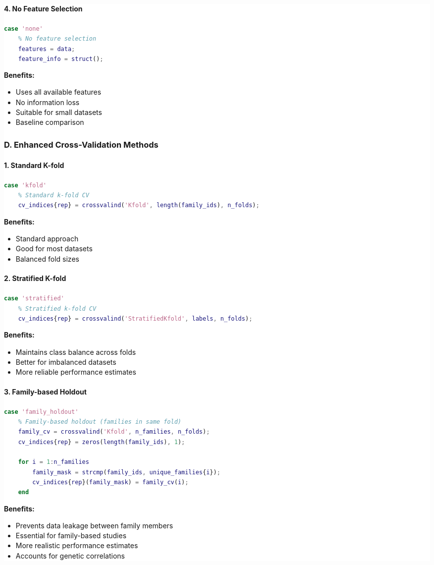 #### 4. No Feature Selection
```matlab
case 'none'
    % No feature selection
    features = data;
    feature_info = struct();
```

**Benefits:**
- Uses all available features
- No information loss
- Suitable for small datasets
- Baseline comparison

### D. Enhanced Cross-Validation Methods

#### 1. Standard K-fold
```matlab
case 'kfold'
    % Standard k-fold CV
    cv_indices{rep} = crossvalind('Kfold', length(family_ids), n_folds);
```

**Benefits:**
- Standard approach
- Good for most datasets
- Balanced fold sizes

#### 2. Stratified K-fold
```matlab
case 'stratified'
    % Stratified k-fold CV
    cv_indices{rep} = crossvalind('StratifiedKfold', labels, n_folds);
```

**Benefits:**
- Maintains class balance across folds
- Better for imbalanced datasets
- More reliable performance estimates

#### 3. Family-based Holdout
```matlab
case 'family_holdout'
    % Family-based holdout (families in same fold)
    family_cv = crossvalind('Kfold', n_families, n_folds);
    cv_indices{rep} = zeros(length(family_ids), 1);
    
    for i = 1:n_families
        family_mask = strcmp(family_ids, unique_families{i});
        cv_indices{rep}(family_mask) = family_cv(i);
    end
```

**Benefits:**
- Prevents data leakage between family members
- Essential for family-based studies
- More realistic performance estimates
- Accounts for genetic correlations

